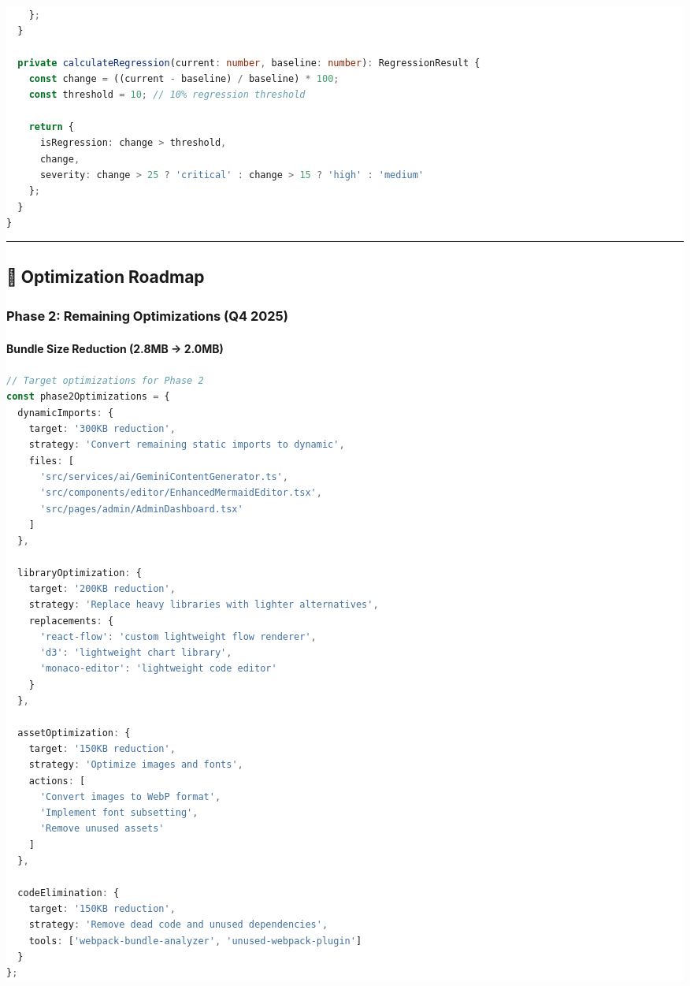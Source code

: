 ```typescript
    };
  }

  private calculateRegression(current: number, baseline: number): RegressionResult {
    const change = ((current - baseline) / baseline) * 100;
    const threshold = 10; // 10% regression threshold
    
    return {
      isRegression: change > threshold,
      change,
      severity: change > 25 ? 'critical' : change > 15 ? 'high' : 'medium'
    };
  }
}
```

---

## 🎯 Optimization Roadmap

### Phase 2: Remaining Optimizations (Q4 2025)

#### Bundle Size Reduction (2.8MB → 2.0MB)

```typescript
// Target optimizations for Phase 2
const phase2Optimizations = {
  dynamicImports: {
    target: '300KB reduction',
    strategy: 'Convert remaining static imports to dynamic',
    files: [
      'src/services/ai/GeminiContentGenerator.ts',
      'src/components/editor/EnhancedMermaidEditor.tsx',
      'src/pages/admin/AdminDashboard.tsx'
    ]
  },

  libraryOptimization: {
    target: '200KB reduction',
    strategy: 'Replace heavy libraries with lighter alternatives',
    replacements: {
      'react-flow': 'custom lightweight flow renderer',
      'd3': 'lightweight chart library',
      'monaco-editor': 'lightweight code editor'
    }
  },

  assetOptimization: {
    target: '150KB reduction',
    strategy: 'Optimize images and fonts',
    actions: [
      'Convert images to WebP format',
      'Implement font subsetting',
      'Remove unused assets'
    ]
  },

  codeElimination: {
    target: '150KB reduction',
    strategy: 'Remove dead code and unused dependencies',
    tools: ['webpack-bundle-analyzer', 'unused-webpack-plugin']
  }
};
```